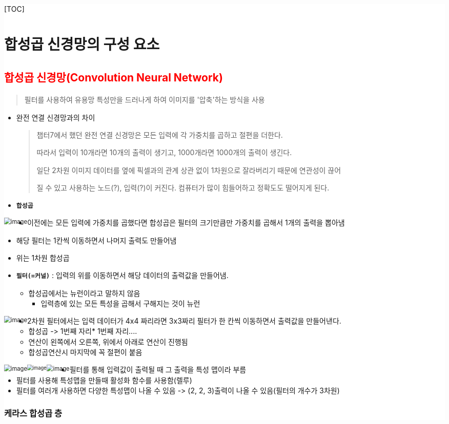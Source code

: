 [TOC]



# 합성곱 신경망의 구성 요소

## <SPAN STYLE = "COLOR:RED">합성곱 신경망(Convolution Neural Network)</SPAN>

> 필터를 사용하여 유용망 특성만을 드러나게 하여 이미지를 '압축'하는 방식을 사용

+ 완전 연결 신경망과의 차이

  > 챕터7에서 했던 완전 연결 신경망은 모든 입력에 각 가중치를 곱하고 절편을 더한다.
  >
  > 따라서 입력이 10개라면 10개의 출력이 생기고, 1000개라면 1000개의 출력이 생긴다.
  >
  > 일단 2차원 이미지 데이터를 옆에 픽셀과의 관계 상관 없이 1차원으로 잘라버리기 때문에 연관성이 끊어
  >
  > 질 수 있고 사용하는 노드(?), 입력(?)이 커진다. 컴퓨터가 많이 힘들어하고 정확도도 떨어지게 된다.

+ **`합성곱`**

<img src="https://user-images.githubusercontent.com/101400894/188311379-8aac818f-2dad-4db9-9fe3-59323abca469.png" alt="image" style="zoom:80%;" align="left"/>

+ 이전에는 모든 입력에 가중치를 곱했다면 합성곱은 필터의 크기만큼만 가중치를 곱해서 1개의 출력을 뽑아냄
+ 해당 필터는 1칸씩 이동하면서 나머지 출력도 만들어냄
+ 위는 1차원 합성곱



+ **`필터(=커널)`** : 입력의 위를 이동하면서 해당 데이터의 출력값을 만들어냄.
  + 합성곱에서는 뉴런이라고 말하지 않음
    + 입력층에 있는 모든 특성을 곱해서 구해지는 것이 뉴런

<img src="https://user-images.githubusercontent.com/101400894/188311853-0b6bbe3f-0ed1-441d-ad99-41530418f0c3.png" alt="image" style="zoom:80%;" align="left"/>

+ 2차원 필터에서는 입력 데이터가 4x4 짜리라면 3x3짜리 필터가 한 칸씩 이동하면서 출력값을 만들어낸다.
  + 합성곱 -> 1번째 자리* 1번째 자리.... 
  + 연산이 왼쪽에서 오른쪽, 위에서 아래로 연산이 진행됨
  + 합성곱연산시 마지막에 꼭 절편이 붙음

<img src="https://user-images.githubusercontent.com/101400894/188311623-5eaeae4c-3454-4911-818a-5402656fc43a.png" alt="image" style="zoom:80%;" align="left"/>

<img src="https://user-images.githubusercontent.com/101400894/188311578-3b939976-b397-42ca-afc4-a4194a4ad9bf.png" alt="image" style="zoom:67%;" align="left"/>

<img src="https://user-images.githubusercontent.com/101400894/188311754-ece60788-7f6e-4217-9cd8-ad2099ac4685.png" alt="image" style="zoom:80%;" align="left"/>

+ 필터를 통해 입력값이 출력될 때 그 출력을 특성 맵이라 부름
+ 필터를 사용해 특성맵을 만들때 활성화 함수를 사용함(렐루)
+ 필터를 여러개 사용하면 다양한 특성맵이 나올 수 있음 -> (2, 2, 3)출력이 나올 수 있음(필터의 개수가 3차원)



### 케라스 합성곱 층
